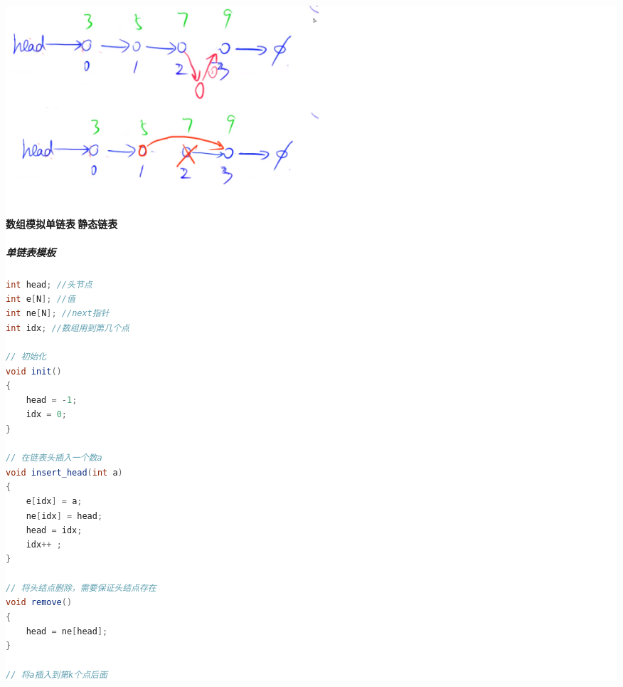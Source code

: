 <img src="%E5%AD%A6%E4%B9%A0%E8%AE%B0%E5%BD%95.assets/image-20230221230541531.png" alt="插入操作（非头节点）" style="zoom:43%;" />

<img src="%E5%AD%A6%E4%B9%A0%E8%AE%B0%E5%BD%95.assets/image-20230221230637732.png" alt="删除操作" style="zoom:43%;" />

#### 数组模拟单链表 静态链表

##### 单链表模板

```csharp
int head; //头节点
int e[N]; //值
int ne[N]; //next指针
int idx; //数组用到第几个点

// 初始化
void init()
{
    head = -1;
    idx = 0;
}

// 在链表头插入一个数a
void insert_head(int a)
{
    e[idx] = a;
    ne[idx] = head;
    head = idx;
    idx++ ;
}

// 将头结点删除，需要保证头结点存在
void remove()
{
    head = ne[head];
}

// 将a插入到第k个点后面
```